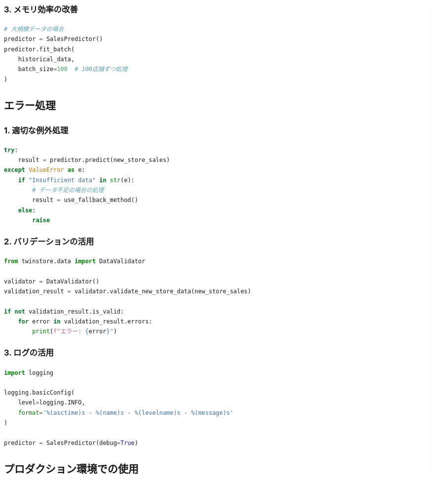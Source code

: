 ### 3. メモリ効率の改善

```python
# 大規模データの場合
predictor = SalesPredictor()
predictor.fit_batch(
    historical_data,
    batch_size=100  # 100店舗ずつ処理
)
```

## エラー処理

### 1. 適切な例外処理

```python
try:
    result = predictor.predict(new_store_sales)
except ValueError as e:
    if "Insufficient data" in str(e):
        # データ不足の場合の処理
        result = use_fallback_method()
    else:
        raise
```

### 2. バリデーションの活用

```python
from twinstore.data import DataValidator

validator = DataValidator()
validation_result = validator.validate_new_store_data(new_store_sales)

if not validation_result.is_valid:
    for error in validation_result.errors:
        print(f"エラー: {error}")
```

### 3. ログの活用

```python
import logging

logging.basicConfig(
    level=logging.INFO,
    format='%(asctime)s - %(name)s - %(levelname)s - %(message)s'
)

predictor = SalesPredictor(debug=True)
```

## プロダクション環境での使用
